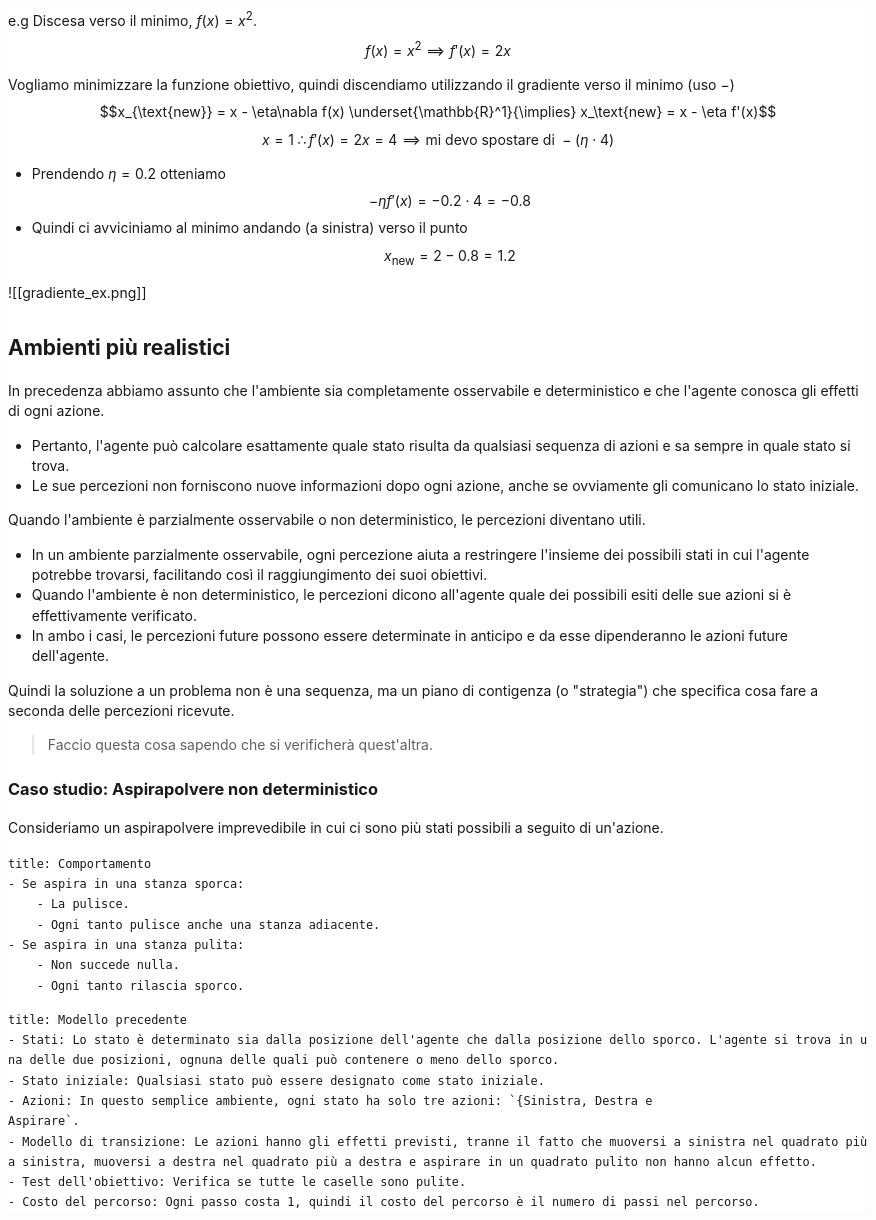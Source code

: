 e.g Discesa verso il minimo, $f(x) = x^2$.
$$f(x) = x^2 \implies f'(x) = 2x$$

Vogliamo minimizzare la funzione obiettivo, quindi discendiamo utilizzando il gradiente verso il minimo (uso $-$)
$$x_{\text{new}} = x - \eta\nabla f(x) \underset{\mathbb{R}^1}{\implies} x_\text{new} = x - \eta f'(x)$$
$$x=1 \;\therefore f'(x) = 2x = 4 \implies \text{mi devo spostare di }-(\eta \cdot4)$$
- Prendendo $\eta = 0.2$ otteniamo $$-\eta f'(x) = -0.2 \cdot 4 = -0.8$$
- Quindi ci avviciniamo al minimo andando (a sinistra) verso il punto $$x_\text{new} = 2-0.8 = 1.2$$

![[gradiente_ex.png]]

## Ambienti più realistici
In precedenza abbiamo assunto che l'ambiente sia completamente osservabile e deterministico e che l'agente conosca gli effetti di ogni azione. 
- Pertanto, l'agente può calcolare esattamente quale stato risulta da qualsiasi sequenza di azioni e sa sempre in quale stato si trova.
- Le sue percezioni non forniscono nuove informazioni dopo ogni azione, anche se ovviamente gli comunicano lo stato iniziale.

Quando l'ambiente è parzialmente osservabile o non deterministico, le percezioni diventano utili.
- In un ambiente parzialmente osservabile, ogni percezione aiuta a restringere l'insieme dei possibili stati in cui l'agente potrebbe trovarsi, facilitando così il raggiungimento dei suoi obiettivi. 
- Quando l'ambiente è non deterministico, le percezioni dicono all'agente quale dei possibili esiti delle sue azioni si è effettivamente verificato.
- In ambo i casi, le percezioni future possono essere determinate in anticipo e da esse dipenderanno le azioni future dell'agente.

Quindi la soluzione a un problema non è una sequenza, ma un piano di contigenza (o "strategia") che specifica cosa fare a seconda delle percezioni ricevute.
> Faccio questa cosa sapendo che si verificherà quest'altra.

### Caso studio: Aspirapolvere non deterministico
Consideriamo un aspirapolvere imprevedibile in cui ci sono più stati possibili a seguito di un'azione.
```ad-note
title: Comportamento
- Se aspira in una stanza sporca:
	- La pulisce.
	- Ogni tanto pulisce anche una stanza adiacente.
- Se aspira in una stanza pulita:
	- Non succede nulla.
	- Ogni tanto rilascia sporco.
```

```ad-note
title: Modello precedente
- Stati: Lo stato è determinato sia dalla posizione dell'agente che dalla posizione dello sporco. L'agente si trova in una delle due posizioni, ognuna delle quali può contenere o meno dello sporco.
- Stato iniziale: Qualsiasi stato può essere designato come stato iniziale.
- Azioni: In questo semplice ambiente, ogni stato ha solo tre azioni: `{Sinistra, Destra e
Aspirare`.
- Modello di transizione: Le azioni hanno gli effetti previsti, tranne il fatto che muoversi a sinistra nel quadrato più a sinistra, muoversi a destra nel quadrato più a destra e aspirare in un quadrato pulito non hanno alcun effetto.
- Test dell'obiettivo: Verifica se tutte le caselle sono pulite.
- Costo del percorso: Ogni passo costa 1, quindi il costo del percorso è il numero di passi nel percorso.
```

